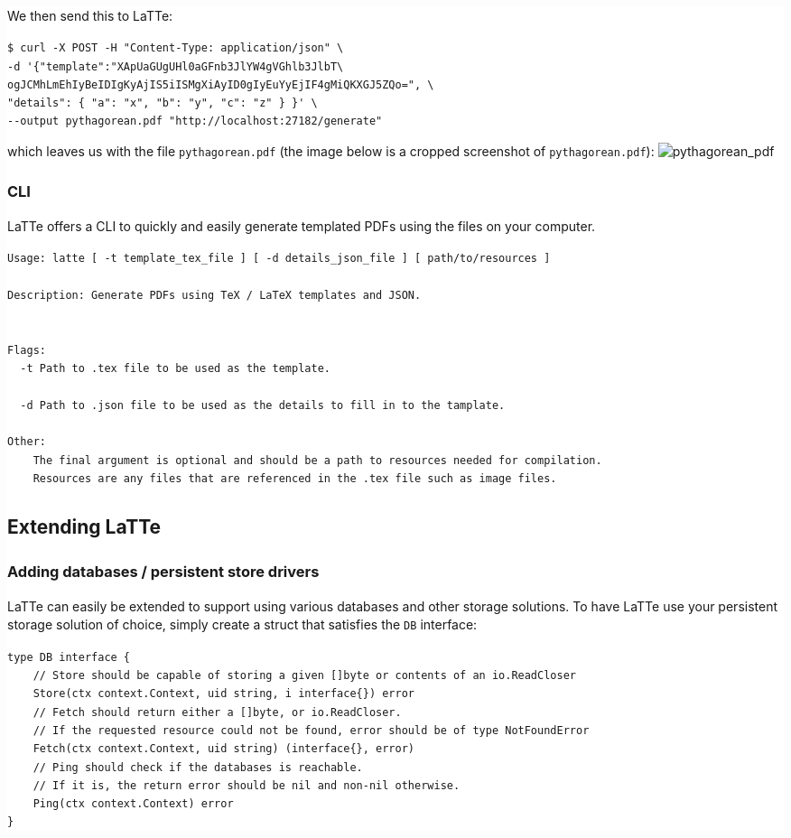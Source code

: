 We then send this to LaTTe:
```
$ curl -X POST -H "Content-Type: application/json" \
-d '{"template":"XApUaGUgUHl0aGFnb3JlYW4gVGhlb3JlbT\
ogJCMhLmEhIyBeIDIgKyAjIS5iISMgXiAyID0gIyEuYyEjIF4gMiQKXGJ5ZQo=", \
"details": { "a": "x", "b": "y", "c": "z" } }' \
--output pythagorean.pdf "http://localhost:27182/generate"
```

which leaves us with the file `pythagorean.pdf` (the image below is a cropped screenshot of `pythagorean.pdf`):
![pythagorean_pdf](/../screenshots/screenshots/screenshot.png?raw=true)

<a name="toc-cli"></a>
### CLI
LaTTe offers a CLI to quickly and easily generate templated PDFs using the files on your computer.
```
Usage: latte [ -t template_tex_file ] [ -d details_json_file ] [ path/to/resources ]

Description: Generate PDFs using TeX / LaTeX templates and JSON.


Flags:
  -t Path to .tex file to be used as the template.

  -d Path to .json file to be used as the details to fill in to the tamplate.
  
Other:
    The final argument is optional and should be a path to resources needed for compilation.
    Resources are any files that are referenced in the .tex file such as image files.
```

<a name="toc-extending"></a>
## Extending LaTTe
### Adding databases / persistent store drivers
LaTTe can easily be extended to support using various databases and other storage solutions.
To have LaTTe use your persistent storage solution of choice, simply create a struct that satisfies the `DB` interface:
```
type DB interface {
	// Store should be capable of storing a given []byte or contents of an io.ReadCloser
	Store(ctx context.Context, uid string, i interface{}) error
	// Fetch should return either a []byte, or io.ReadCloser.
	// If the requested resource could not be found, error should be of type NotFoundError
	Fetch(ctx context.Context, uid string) (interface{}, error)
	// Ping should check if the databases is reachable.
  	// If it is, the return error should be nil and non-nil otherwise.
	Ping(ctx context.Context) error
}
```
